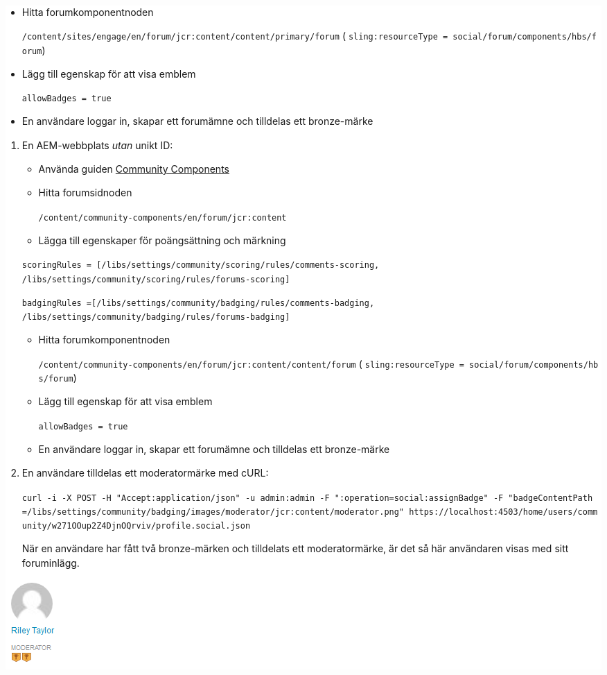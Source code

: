    * Hitta forumkomponentnoden

      `/content/sites/engage/en/forum/jcr:content/content/primary/forum`
( `sling:resourceType = social/forum/components/hbs/forum`)

   * Lägg till egenskap för att visa emblem

      `allowBadges = true`

   * En användare loggar in, skapar ett forumämne och tilldelas ett bronze-märke


1. En AEM-webbplats *utan* unikt ID:

   * Använda guiden [Community Components](/help/communities/components-guide.md)
   * Hitta forumsidnoden

      `/content/community-components/en/forum/jcr:content`

   * Lägga till egenskaper för poängsättning och märkning

   ```
   scoringRules = [/libs/settings/community/scoring/rules/comments-scoring,
   /libs/settings/community/scoring/rules/forums-scoring]
   ```

   ```
   badgingRules =[/libs/settings/community/badging/rules/comments-badging,
   /libs/settings/community/badging/rules/forums-badging]
   ```

   * Hitta forumkomponentnoden

      `/content/community-components/en/forum/jcr:content/content/forum`
( `sling:resourceType = social/forum/components/hbs/forum`)

   * Lägg till egenskap för att visa emblem

      `allowBadges = true`

   * En användare loggar in, skapar ett forumämne och tilldelas ett bronze-märke


1. En användare tilldelas ett moderatormärke med cURL:

   ```shell
   curl -i -X POST -H "Accept:application/json" -u admin:admin -F ":operation=social:assignBadge" -F "badgeContentPath=/libs/settings/community/badging/images/moderator/jcr:content/moderator.png" https://localhost:4503/home/users/community/w271OOup2Z4DjnOQrviv/profile.social.json
   ```

   När en användare har fått två bronze-märken och tilldelats ett moderatormärke, är det så här användaren visas med sitt foruminlägg.

![chlimage_1-250](assets/chlimage_1-250.png)
